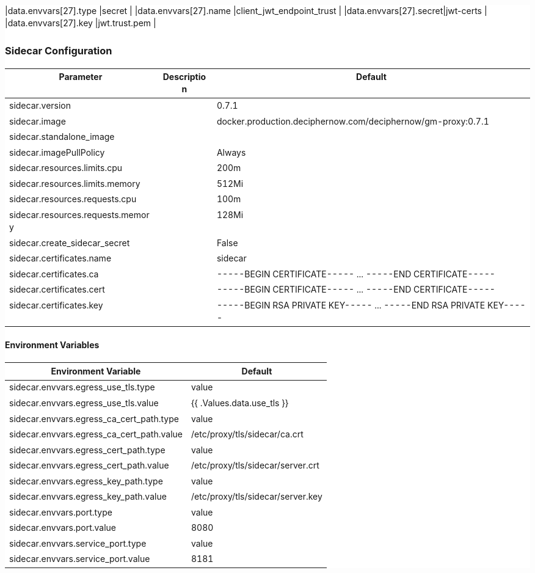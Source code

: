 |data.envvars[27].type  |secret                                                                                                 |
|data.envvars[27].name  |client_jwt_endpoint_trust                                                                              |
|data.envvars[27].secret|jwt-certs                                                                                              |
|data.envvars[27].key   |jwt.trust.pem                                                                                          |

### Sidecar Configuration

|            Parameter            |Description|                             Default                             |
|---------------------------------|-----------|-----------------------------------------------------------------|
|sidecar.version                  |           |0.7.1                                                            |
|sidecar.image                    |           |docker.production.deciphernow.com/deciphernow/gm-proxy:0.7.1     |
|sidecar.standalone_image         |           |                                                                 |
|sidecar.imagePullPolicy          |           |Always                                                           |
|sidecar.resources.limits.cpu     |           |200m                                                             |
|sidecar.resources.limits.memory  |           |512Mi                                                            |
|sidecar.resources.requests.cpu   |           |100m                                                             |
|sidecar.resources.requests.memory|           |128Mi                                                            |
|sidecar.create_sidecar_secret    |           |False                                                            |
|sidecar.certificates.name        |           |sidecar                                                          |
|sidecar.certificates.ca          |           |-----BEGIN CERTIFICATE----- ... -----END CERTIFICATE-----        |
|sidecar.certificates.cert        |           |-----BEGIN CERTIFICATE----- ... -----END CERTIFICATE-----        |
|sidecar.certificates.key         |           |-----BEGIN RSA PRIVATE KEY----- ... -----END RSA PRIVATE KEY-----|

#### Environment Variables

|          Environment Variable           |             Default             |
|-----------------------------------------|---------------------------------|
|sidecar.envvars.egress_use_tls.type      |value                            |
|sidecar.envvars.egress_use_tls.value     |{{ .Values.data.use_tls }}       |
|sidecar.envvars.egress_ca_cert_path.type |value                            |
|sidecar.envvars.egress_ca_cert_path.value|/etc/proxy/tls/sidecar/ca.crt    |
|sidecar.envvars.egress_cert_path.type    |value                            |
|sidecar.envvars.egress_cert_path.value   |/etc/proxy/tls/sidecar/server.crt|
|sidecar.envvars.egress_key_path.type     |value                            |
|sidecar.envvars.egress_key_path.value    |/etc/proxy/tls/sidecar/server.key|
|sidecar.envvars.port.type                |value                            |
|sidecar.envvars.port.value               |8080                             |
|sidecar.envvars.service_port.type        |value                            |
|sidecar.envvars.service_port.value       |8181                             |

